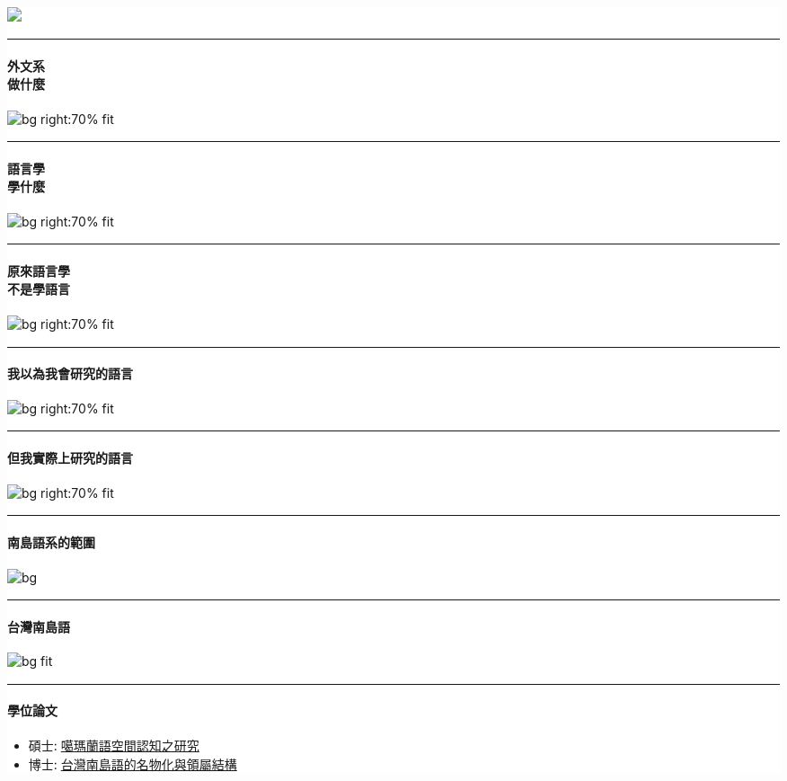 
![](https://github.com/howard-haowen/NLP-demos/raw/main/img/education.png)

---

#### 外文系<br>做什麼

![bg right:70% fit](https://64.media.tumblr.com/tumblr_lzrm2mijKS1qhe5udo1_1280.jpg)

---

#### 語言學<br>學什麼

![bg right:70% fit](https://i.pinimg.com/originals/71/05/f2/7105f2619966da7357f49fd6d82ca925.png)

---

#### 原來語言學<br>不是學語言

![bg right:70% fit](https://miro.medium.com/v2/resize:fit:1024/0*e-Ywdg69I79tfX2r.jpg)

---

#### 我以為我會研究的語言

![bg right:70% fit](https://i0.wp.com/starkeycomics.com/wp-content/uploads/2019/11/IE-2-Colours-Corrected.jpg?ssl=1)

---

#### 但我實際上研究的語言

![bg right:70% fit](https://preview.redd.it/hand-in-austronesian-languages-v0-n3f8vemugcuc1.png?width=1080&crop=smart&auto=webp&s=15b53cab3e832db8d6c3fb034f1be3c8f673615d)

---





#### 南島語系的範圍

![bg](https://research.sinica.edu.tw/wp-content/uploads/2023/07/chang-yung-li-08-scaled.jpg)

---

#### 台灣南島語

![bg fit](https://eclass2.nttu.edu.tw/sysdata/course/11193/7341.jpg)

---

#### 學位論文

-   碩士: [噶瑪蘭語空間認知之研究](http://ntur.lib.ntu.edu.tw/handle/246246/59387)
-   博士: [台灣南島語的名物化與領屬結構](https://repository.rice.edu/items/954266f5-f096-4de5-a00e-44a6b0dfa81a)
